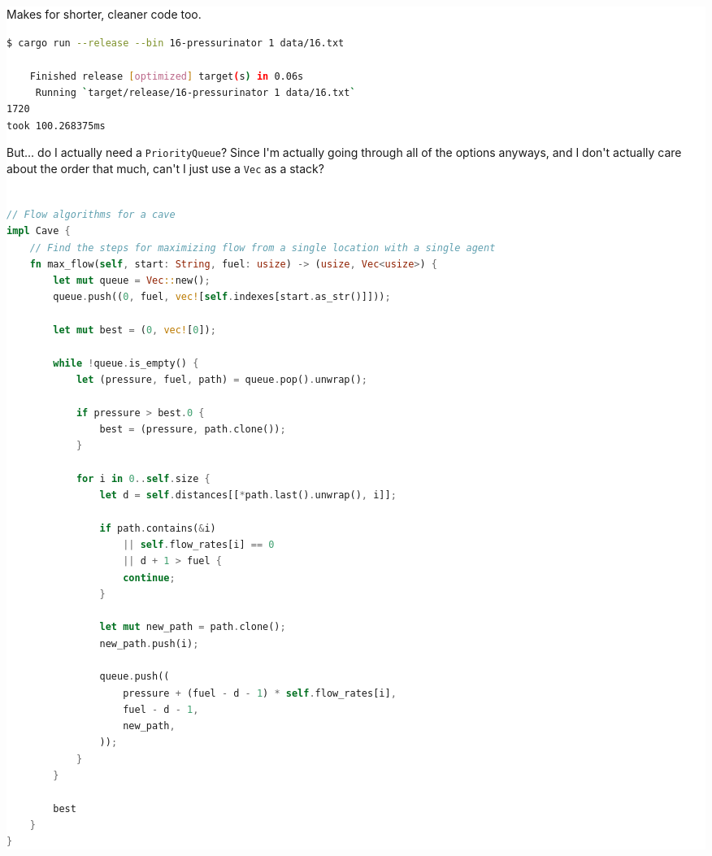 Makes for shorter, cleaner code too.

```bash
$ cargo run --release --bin 16-pressurinator 1 data/16.txt

    Finished release [optimized] target(s) in 0.06s
     Running `target/release/16-pressurinator 1 data/16.txt`
1720
took 100.268375ms
```

But... do I actually need a `PriorityQueue`? Since I'm actually going through all of the options anyways, and I don't actually care about the order that much, can't I just use a `Vec` as a stack?

```rust

// Flow algorithms for a cave
impl Cave {
    // Find the steps for maximizing flow from a single location with a single agent
    fn max_flow(self, start: String, fuel: usize) -> (usize, Vec<usize>) {
        let mut queue = Vec::new();
        queue.push((0, fuel, vec![self.indexes[start.as_str()]]));
        
        let mut best = (0, vec![0]);

        while !queue.is_empty() {
            let (pressure, fuel, path) = queue.pop().unwrap();

            if pressure > best.0 {
                best = (pressure, path.clone());
            }

            for i in 0..self.size {
                let d = self.distances[[*path.last().unwrap(), i]];

                if path.contains(&i) 
                    || self.flow_rates[i] == 0
                    || d + 1 > fuel {
                    continue;
                }

                let mut new_path = path.clone();
                new_path.push(i);

                queue.push((
                    pressure + (fuel - d - 1) * self.flow_rates[i],
                    fuel - d - 1,
                    new_path,
                ));
            }
        }

        best
    }
}
```
